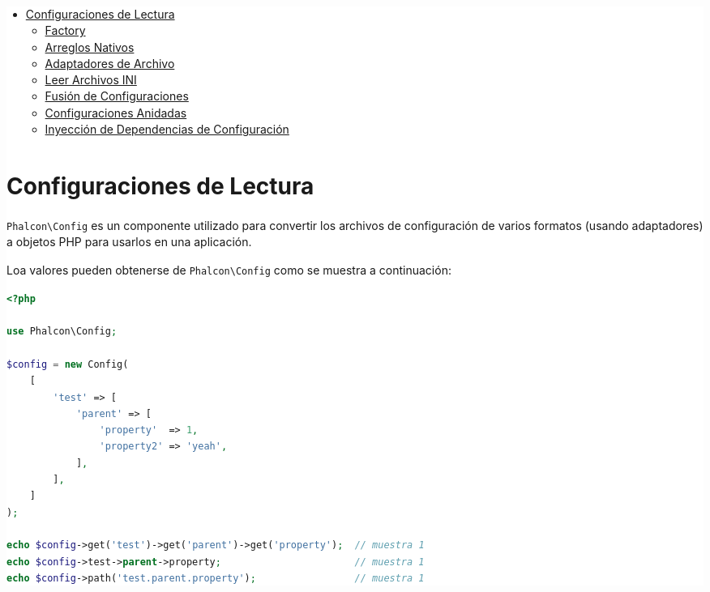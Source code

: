 <div class='article-menu'>
  <ul>
    <li>
      <a href="#overview">Configuraciones de Lectura</a> <ul>
        <li>
          <a href="#factory">Factory</a>
        </li>
        <li>
          <a href="#native-arrays">Arreglos Nativos</a>
        </li>
        <li>
          <a href="#file-adapter">Adaptadores de Archivo</a>
        </li>
        <li>
          <a href="#ini-files">Leer Archivos INI</a>
        </li>
        <li>
          <a href="#merging">Fusión de Configuraciones</a>
        </li>
        <li>
          <a href="#nested-configuration">Configuraciones Anidadas</a>
        </li>
        <li>
          <a href="#injecting-into-di">Inyección de Dependencias de Configuración</a>
        </li>
      </ul>
    </li>
  </ul>
</div>

<a name='overview'></a>

# Configuraciones de Lectura

`Phalcon\Config` es un componente utilizado para convertir los archivos de configuración de varios formatos (usando adaptadores) a objetos PHP para usarlos en una aplicación.

Loa valores pueden obtenerse de `Phalcon\Config` como se muestra a continuación:

```php
<?php

use Phalcon\Config;

$config = new Config(
    [
        'test' => [
            'parent' => [
                'property'  => 1,
                'property2' => 'yeah',
            ],
        ],  
    ]
);

echo $config->get('test')->get('parent')->get('property');  // muestra 1
echo $config->test->parent->property;                       // muestra 1
echo $config->path('test.parent.property');                 // muestra 1
```
